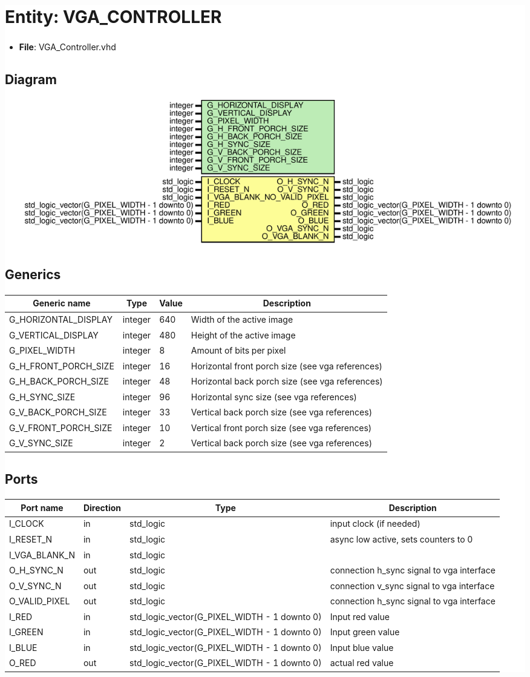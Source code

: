 
# Entity: VGA_CONTROLLER 
- **File**: VGA_Controller.vhd

## Diagram
![Diagram](VGA_CONTROLLER.svg "Diagram")
## Generics

| Generic name         | Type    | Value | Description                                      |
| -------------------- | ------- | ----- | ------------------------------------------------ |
| G_HORIZONTAL_DISPLAY | integer | 640   | Width of the active image                        |
| G_VERTICAL_DISPLAY   | integer | 480   | Height of the active image                       |
| G_PIXEL_WIDTH        | integer | 8     | Amount of bits per pixel                         |
| G_H_FRONT_PORCH_SIZE | integer | 16    | Horizontal front porch size (see vga references) |
| G_H_BACK_PORCH_SIZE  | integer | 48    | Horizontal back porch size (see vga references)  |
| G_H_SYNC_SIZE        | integer | 96    | Horizontal sync size (see vga references)        |
| G_V_BACK_PORCH_SIZE  | integer | 33    | Vertical back porch size (see vga references)    |
| G_V_FRONT_PORCH_SIZE | integer | 10    | Vertical front porch size (see vga references)   |
| G_V_SYNC_SIZE        | integer | 2     | Vertical back porch size (see vga references)    |

## Ports

| Port name     | Direction | Type                                         | Description                                       |
| ------------- | --------- | -------------------------------------------- | ------------------------------------------------- |
| I_CLOCK       | in        | std_logic                                    | input clock (if needed)                           |
| I_RESET_N     | in        | std_logic                                    | async low active, sets counters to 0              |
| I_VGA_BLANK_N | in        | std_logic                                    |                                                   |
| O_H_SYNC_N    | out       | std_logic                                    | connection h_sync signal to vga interface         |
| O_V_SYNC_N    | out       | std_logic                                    | connection v_sync signal to vga interface         |
| O_VALID_PIXEL | out       | std_logic                                    | connection h_sync signal to vga interface         |
| I_RED         | in        | std_logic_vector(G_PIXEL_WIDTH - 1 downto 0) | Input red value                                   |
| I_GREEN       | in        | std_logic_vector(G_PIXEL_WIDTH - 1 downto 0) | Input green value                                 |
| I_BLUE        | in        | std_logic_vector(G_PIXEL_WIDTH - 1 downto 0) | Input blue value                                  |
| O_RED         | out       | std_logic_vector(G_PIXEL_WIDTH - 1 downto 0) | actual red value                                  |